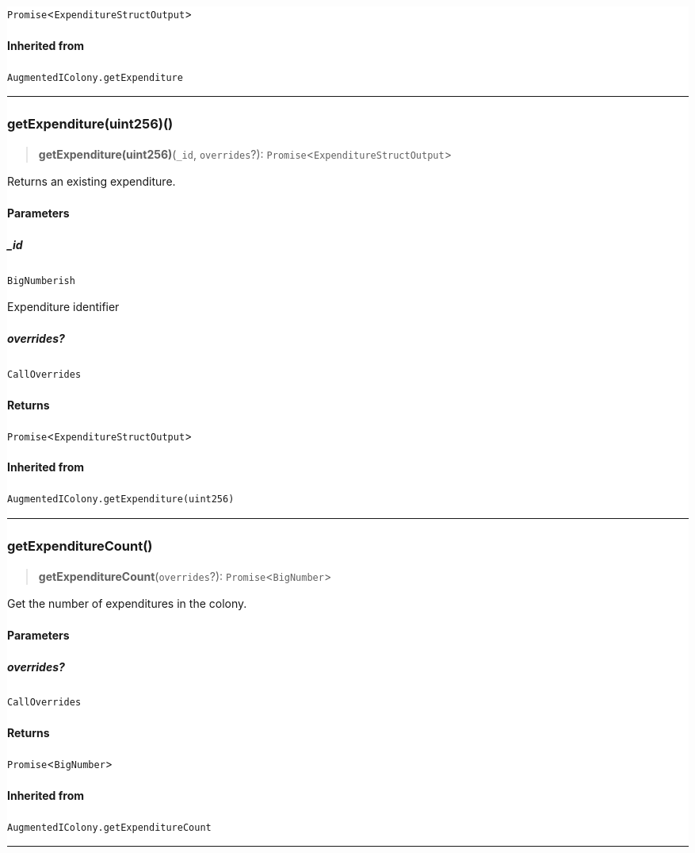 `Promise`\<`ExpenditureStructOutput`\>

#### Inherited from

`AugmentedIColony.getExpenditure`

***

### getExpenditure(uint256)()

> **getExpenditure(uint256)**(`_id`, `overrides`?): `Promise`\<`ExpenditureStructOutput`\>

Returns an existing expenditure.

#### Parameters

##### \_id

`BigNumberish`

Expenditure identifier

##### overrides?

`CallOverrides`

#### Returns

`Promise`\<`ExpenditureStructOutput`\>

#### Inherited from

`AugmentedIColony.getExpenditure(uint256)`

***

### getExpenditureCount()

> **getExpenditureCount**(`overrides`?): `Promise`\<`BigNumber`\>

Get the number of expenditures in the colony.

#### Parameters

##### overrides?

`CallOverrides`

#### Returns

`Promise`\<`BigNumber`\>

#### Inherited from

`AugmentedIColony.getExpenditureCount`

***
